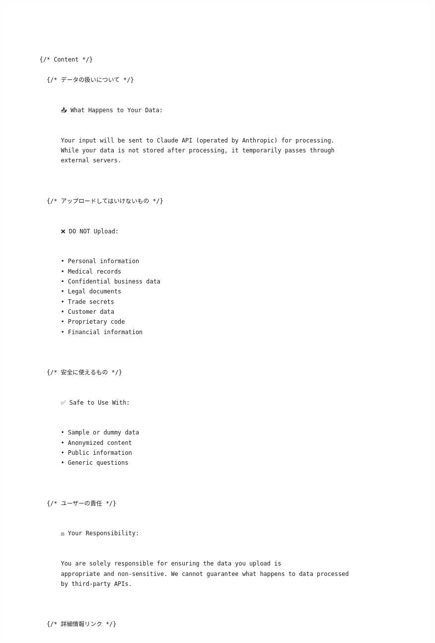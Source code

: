 ```tsx
                
              
            
          

          {/* Content */}
          
            {/* データの扱いについて */}
            
              
                📤 What Happens to Your Data:
              
              
                Your input will be sent to Claude API (operated by Anthropic) for processing.
                While your data is not stored after processing, it temporarily passes through
                external servers.
              
            

            {/* アップロードしてはいけないもの */}
            
              
                ❌ DO NOT Upload:
              
              
                • Personal information
                • Medical records
                • Confidential business data
                • Legal documents
                • Trade secrets
                • Customer data
                • Proprietary code
                • Financial information
              
            

            {/* 安全に使えるもの */}
            
              
                ✅ Safe to Use With:
              
              
                • Sample or dummy data
                • Anonymized content
                • Public information
                • Generic questions
              
            

            {/* ユーザーの責任 */}
            
              
                ⚖️ Your Responsibility:
              
              
                You are solely responsible for ensuring the data you upload is
                appropriate and non-sensitive. We cannot guarantee what happens to data processed
                by third-party APIs.
              
            

            {/* 詳細情報リンク */}
            
```